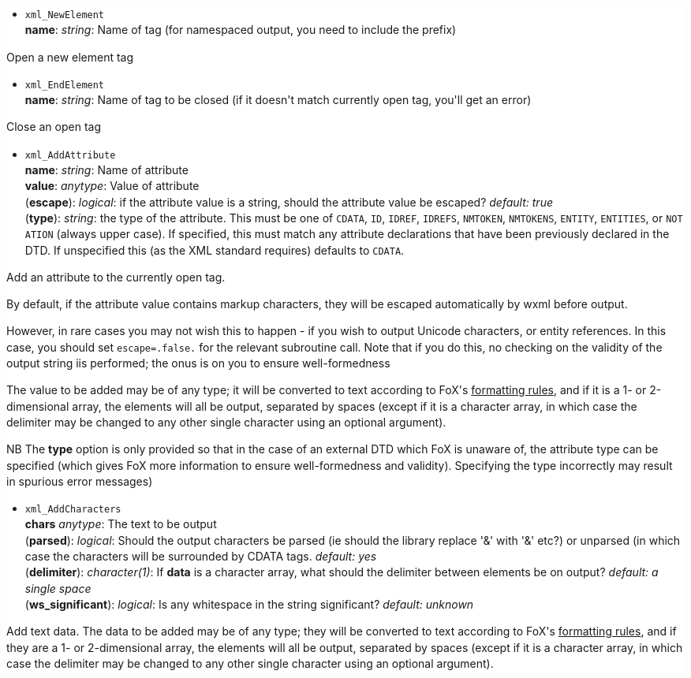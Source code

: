 * `xml_NewElement`  
**name**: *string*:
 Name of tag (for namespaced output, you need to include the prefix)

Open a new element tag

* `xml_EndElement`  
**name**: *string*: 
 Name of tag to be closed (if it doesn't match currently open tag, you'll get an error)

Close an open tag

* `xml_AddAttribute`  
**name**: *string*: Name of attribute  
**value**: *anytype*: Value of attribute  
(**escape**): *logical*: if the attribute value is a string, should the attribute value be escaped?
  *default: true*  
(**type**): *string*: the type of the attribute. This must be one of `CDATA`, `ID`, `IDREF`, `IDREFS`, `NMTOKEN`, `NMTOKENS`, `ENTITY`, `ENTITIES`, or `NOTATION` (always upper case). If specified, this must match any attribute declarations that have been previously declared in the DTD. If unspecified this (as the XML standard requires) defaults to `CDATA`.

Add an attribute to the currently open tag.

By default, if the attribute value contains markup characters, they will be escaped automatically by
wxml before output.

However, in rare cases you may not wish this to happen - if you wish to output Unicode
characters, or entity references. In this case, you should set `escape=.false.` for the relevant
subroutine call. Note that if you do this, no checking on the validity of the output string iis performed; the onus is on you to ensure well-formedness

The value to be added may be of any type; it will be converted to text according to FoX's [formatting rules](str.html),
and if it is a 1- or 2-dimensional array, the elements will all be output, separated by spaces (except if it is a character array, in which
case the delimiter may be changed to any other single character using an optional argument).

NB The **type** option is only provided so that in the case of an external DTD which FoX is unaware of, the attribute type can be specified (which gives FoX more information to ensure well-formedness and validity). Specifying the type incorrectly may result in spurious error messages)

* `xml_AddCharacters`  
**chars** *anytype*:
 The text to be output  
(**parsed**): *logical*: Should the output characters be parsed (ie should the library replace '&' with '&amp;' etc?) or unparsed (in which case
the characters will be surrounded by CDATA tags.
 *default: yes*  
(**delimiter**): *character(1)*: If **data** is a character array, what should the delimiter between elements be on output?
 *default: a single space*  
(**ws_significant**): *logical*: Is any whitespace in the string significant? *default: unknown*

Add text data. The data to be added may be of any type; they will be converted to text according to FoX's [formatting rules](str.html),
and if they are a 1- or 2-dimensional array, the elements will all be output, separated by spaces (except if it is a character array, in which
case the delimiter may be changed to any other single character using an optional argument).
